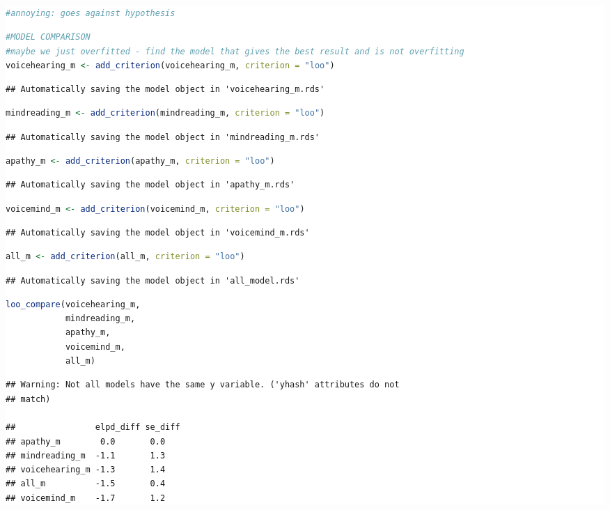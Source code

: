 ``` r
#annoying: goes against hypothesis 
```

``` r
#MODEL COMPARISON
#maybe we just overfitted - find the model that gives the best result and is not overfitting
voicehearing_m <- add_criterion(voicehearing_m, criterion = "loo")
```

    ## Automatically saving the model object in 'voicehearing_m.rds'

``` r
mindreading_m <- add_criterion(mindreading_m, criterion = "loo")
```

    ## Automatically saving the model object in 'mindreading_m.rds'

``` r
apathy_m <- add_criterion(apathy_m, criterion = "loo")
```

    ## Automatically saving the model object in 'apathy_m.rds'

``` r
voicemind_m <- add_criterion(voicemind_m, criterion = "loo")
```

    ## Automatically saving the model object in 'voicemind_m.rds'

``` r
all_m <- add_criterion(all_m, criterion = "loo")
```

    ## Automatically saving the model object in 'all_model.rds'

``` r
loo_compare(voicehearing_m,
            mindreading_m,
            apathy_m,
            voicemind_m,
            all_m)
```

    ## Warning: Not all models have the same y variable. ('yhash' attributes do not
    ## match)

    ##                elpd_diff se_diff
    ## apathy_m        0.0       0.0   
    ## mindreading_m  -1.1       1.3   
    ## voicehearing_m -1.3       1.4   
    ## all_m          -1.5       0.4   
    ## voicemind_m    -1.7       1.2

